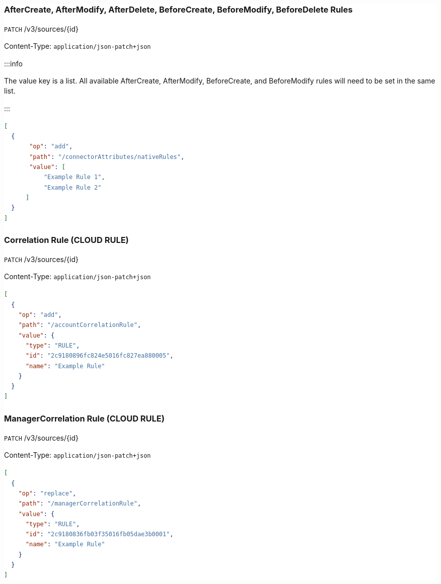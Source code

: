 ### AfterCreate, AfterModify, AfterDelete, BeforeCreate, BeforeModify, BeforeDelete Rules

`PATCH` /v3/sources/{id}

Content-Type: `application/json-patch+json`

:::info

The value key is a list. All available AfterCreate, AfterModify, BeforeCreate, and BeforeModify rules will need to be set in the same list.

:::

```json
[
  {
       "op": "add",
       "path": "/connectorAttributes/nativeRules",
       "value": [
           "Example Rule 1",
           "Example Rule 2"
      ]
  }
]

```

### Correlation Rule (CLOUD RULE)

`PATCH` /v3/sources/{id}

Content-Type: `application/json-patch+json`

```json
[
  {
    "op": "add",
    "path": "/accountCorrelationRule",
    "value": {
      "type": "RULE",
      "id": "2c9180896fc824e5016fc827ea880005",
      "name": "Example Rule"
    }
  }
]
```

### ManagerCorrelation Rule (CLOUD RULE)

`PATCH` /v3/sources/{id}

Content-Type: `application/json-patch+json`

```json
[
  {
    "op": "replace",
    "path": "/managerCorrelationRule",
    "value": {
      "type": "RULE",
      "id": "2c9180836fb03f35016fb05dae3b0001",
      "name": "Example Rule"
    }
  }
]
```
